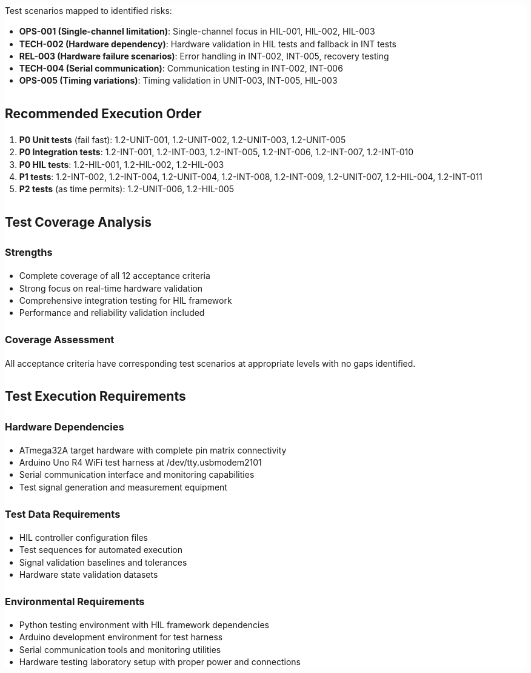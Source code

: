 Test scenarios mapped to identified risks:
- **OPS-001 (Single-channel limitation)**: Single-channel focus in HIL-001, HIL-002, HIL-003
- **TECH-002 (Hardware dependency)**: Hardware validation in HIL tests and fallback in INT tests
- **REL-003 (Hardware failure scenarios)**: Error handling in INT-002, INT-005, recovery testing
- **TECH-004 (Serial communication)**: Communication testing in INT-002, INT-006
- **OPS-005 (Timing variations)**: Timing validation in UNIT-003, INT-005, HIL-003

## Recommended Execution Order

1. **P0 Unit tests** (fail fast): 1.2-UNIT-001, 1.2-UNIT-002, 1.2-UNIT-003, 1.2-UNIT-005
2. **P0 Integration tests**: 1.2-INT-001, 1.2-INT-003, 1.2-INT-005, 1.2-INT-006, 1.2-INT-007, 1.2-INT-010
3. **P0 HIL tests**: 1.2-HIL-001, 1.2-HIL-002, 1.2-HIL-003
4. **P1 tests**: 1.2-INT-002, 1.2-INT-004, 1.2-UNIT-004, 1.2-INT-008, 1.2-INT-009, 1.2-UNIT-007, 1.2-HIL-004, 1.2-INT-011
5. **P2 tests** (as time permits): 1.2-UNIT-006, 1.2-HIL-005

## Test Coverage Analysis

### Strengths
- Complete coverage of all 12 acceptance criteria
- Strong focus on real-time hardware validation
- Comprehensive integration testing for HIL framework
- Performance and reliability validation included

### Coverage Assessment
All acceptance criteria have corresponding test scenarios at appropriate levels with no gaps identified.

## Test Execution Requirements

### Hardware Dependencies
- ATmega32A target hardware with complete pin matrix connectivity
- Arduino Uno R4 WiFi test harness at /dev/tty.usbmodem2101
- Serial communication interface and monitoring capabilities
- Test signal generation and measurement equipment

### Test Data Requirements
- HIL controller configuration files
- Test sequences for automated execution
- Signal validation baselines and tolerances
- Hardware state validation datasets

### Environmental Requirements
- Python testing environment with HIL framework dependencies
- Arduino development environment for test harness
- Serial communication tools and monitoring utilities
- Hardware testing laboratory setup with proper power and connections
